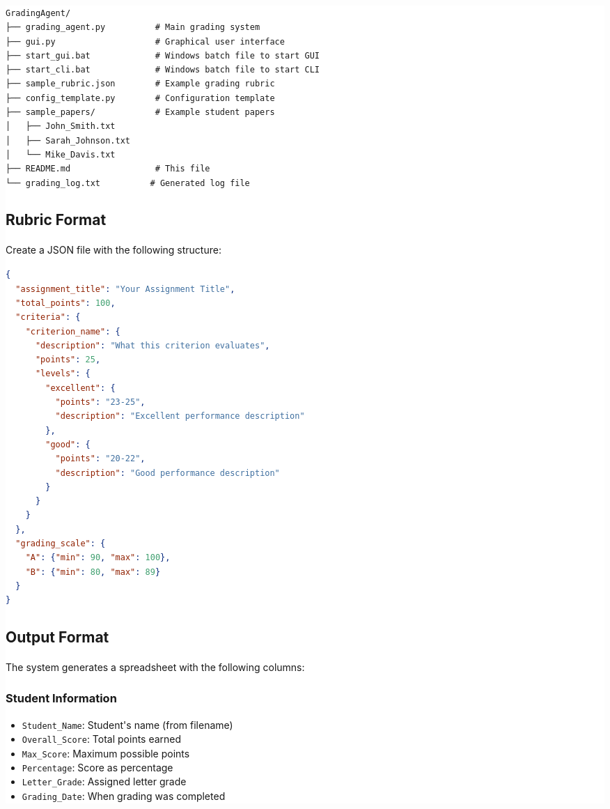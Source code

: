 ```
GradingAgent/
├── grading_agent.py          # Main grading system
├── gui.py                    # Graphical user interface
├── start_gui.bat             # Windows batch file to start GUI
├── start_cli.bat             # Windows batch file to start CLI
├── sample_rubric.json        # Example grading rubric
├── config_template.py        # Configuration template
├── sample_papers/            # Example student papers
│   ├── John_Smith.txt
│   ├── Sarah_Johnson.txt
│   └── Mike_Davis.txt
├── README.md                 # This file
└── grading_log.txt          # Generated log file
```

## Rubric Format

Create a JSON file with the following structure:

```json
{
  "assignment_title": "Your Assignment Title",
  "total_points": 100,
  "criteria": {
    "criterion_name": {
      "description": "What this criterion evaluates",
      "points": 25,
      "levels": {
        "excellent": {
          "points": "23-25",
          "description": "Excellent performance description"
        },
        "good": {
          "points": "20-22",
          "description": "Good performance description"
        }
      }
    }
  },
  "grading_scale": {
    "A": {"min": 90, "max": 100},
    "B": {"min": 80, "max": 89}
  }
}
```

## Output Format

The system generates a spreadsheet with the following columns:

### Student Information
- `Student_Name`: Student's name (from filename)
- `Overall_Score`: Total points earned
- `Max_Score`: Maximum possible points
- `Percentage`: Score as percentage
- `Letter_Grade`: Assigned letter grade
- `Grading_Date`: When grading was completed
